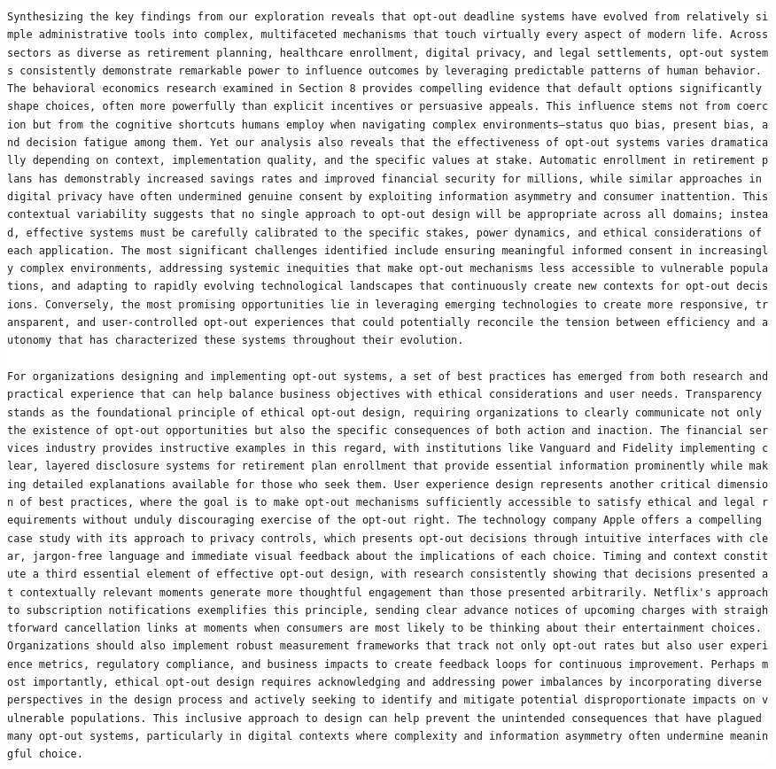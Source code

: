 ```
Synthesizing the key findings from our exploration reveals that opt-out deadline systems have evolved from relatively simple administrative tools into complex, multifaceted mechanisms that touch virtually every aspect of modern life. Across sectors as diverse as retirement planning, healthcare enrollment, digital privacy, and legal settlements, opt-out systems consistently demonstrate remarkable power to influence outcomes by leveraging predictable patterns of human behavior. The behavioral economics research examined in Section 8 provides compelling evidence that default options significantly shape choices, often more powerfully than explicit incentives or persuasive appeals. This influence stems not from coercion but from the cognitive shortcuts humans employ when navigating complex environments—status quo bias, present bias, and decision fatigue among them. Yet our analysis also reveals that the effectiveness of opt-out systems varies dramatically depending on context, implementation quality, and the specific values at stake. Automatic enrollment in retirement plans has demonstrably increased savings rates and improved financial security for millions, while similar approaches in digital privacy have often undermined genuine consent by exploiting information asymmetry and consumer inattention. This contextual variability suggests that no single approach to opt-out design will be appropriate across all domains; instead, effective systems must be carefully calibrated to the specific stakes, power dynamics, and ethical considerations of each application. The most significant challenges identified include ensuring meaningful informed consent in increasingly complex environments, addressing systemic inequities that make opt-out mechanisms less accessible to vulnerable populations, and adapting to rapidly evolving technological landscapes that continuously create new contexts for opt-out decisions. Conversely, the most promising opportunities lie in leveraging emerging technologies to create more responsive, transparent, and user-controlled opt-out experiences that could potentially reconcile the tension between efficiency and autonomy that has characterized these systems throughout their evolution.

For organizations designing and implementing opt-out systems, a set of best practices has emerged from both research and practical experience that can help balance business objectives with ethical considerations and user needs. Transparency stands as the foundational principle of ethical opt-out design, requiring organizations to clearly communicate not only the existence of opt-out opportunities but also the specific consequences of both action and inaction. The financial services industry provides instructive examples in this regard, with institutions like Vanguard and Fidelity implementing clear, layered disclosure systems for retirement plan enrollment that provide essential information prominently while making detailed explanations available for those who seek them. User experience design represents another critical dimension of best practices, where the goal is to make opt-out mechanisms sufficiently accessible to satisfy ethical and legal requirements without unduly discouraging exercise of the opt-out right. The technology company Apple offers a compelling case study with its approach to privacy controls, which presents opt-out decisions through intuitive interfaces with clear, jargon-free language and immediate visual feedback about the implications of each choice. Timing and context constitute a third essential element of effective opt-out design, with research consistently showing that decisions presented at contextually relevant moments generate more thoughtful engagement than those presented arbitrarily. Netflix's approach to subscription notifications exemplifies this principle, sending clear advance notices of upcoming charges with straightforward cancellation links at moments when consumers are most likely to be thinking about their entertainment choices. Organizations should also implement robust measurement frameworks that track not only opt-out rates but also user experience metrics, regulatory compliance, and business impacts to create feedback loops for continuous improvement. Perhaps most importantly, ethical opt-out design requires acknowledging and addressing power imbalances by incorporating diverse perspectives in the design process and actively seeking to identify and mitigate potential disproportionate impacts on vulnerable populations. This inclusive approach to design can help prevent the unintended consequences that have plagued many opt-out systems, particularly in digital contexts where complexity and information asymmetry often undermine meaningful choice.

```